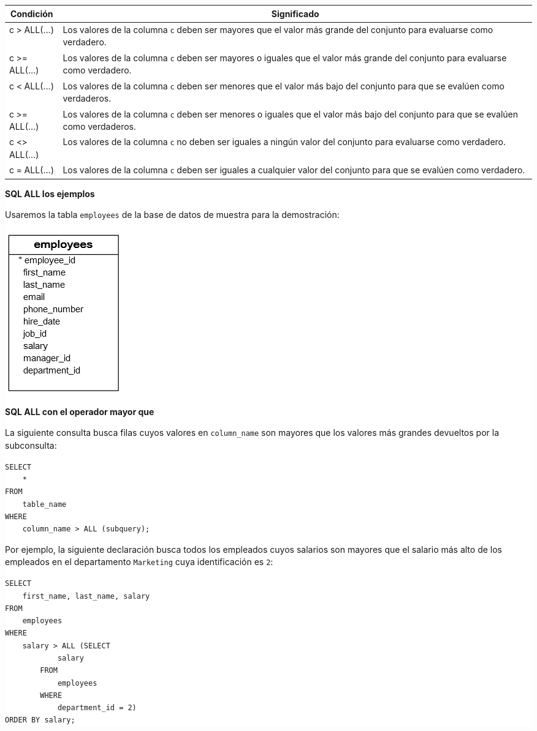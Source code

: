 | **Condición** | **Significado**                                                                                                                   |
| ------------- | --------------------------------------------------------------------------------------------------------------------------------- |
| c > ALL(…)    | Los valores de la columna `c` deben ser mayores que el valor más grande del conjunto para evaluarse como verdadero.               |
| c >= ALL(…)   | Los valores de la columna `c` deben ser mayores o iguales que el valor más grande del conjunto para evaluarse como verdadero.     |
| c < ALL(…)    | Los valores de la columna `c` deben ser menores que el valor más bajo del conjunto para que se evalúen como verdaderos.           |
| c >= ALL(…)   | Los valores de la columna `c` deben ser menores o iguales que el valor más bajo del conjunto para que se evalúen como verdaderos. |
| c <> ALL(…)   | Los valores de la columna `c` no deben ser iguales a ningún valor del conjunto para evaluarse como verdadero.                     |
| c = ALL(…)    | Los valores de la columna `c` deben ser iguales a cualquier valor del conjunto para que se evalúen como verdadero.                |

**SQL ALL los ejemplos**

Usaremos la tabla `employees` de la base de datos de muestra para la demostración:

![tabla employees](../../img/4.3_employees_table.png "tabla employees")

**SQL ALL con el operador mayor que**

La siguiente consulta busca filas cuyos valores en `column_name` son mayores que los valores más grandes devueltos por la subconsulta:

```
SELECT
    *
FROM
    table_name
WHERE
    column_name > ALL (subquery);
```

Por ejemplo, la siguiente declaración busca todos los empleados cuyos salarios son mayores que el salario más alto de los empleados en el departamento `Marketing` cuya identificación es `2`:

```
SELECT
    first_name, last_name, salary
FROM
    employees
WHERE
    salary > ALL (SELECT
            salary
        FROM
            employees
        WHERE
            department_id = 2)
ORDER BY salary;
```
